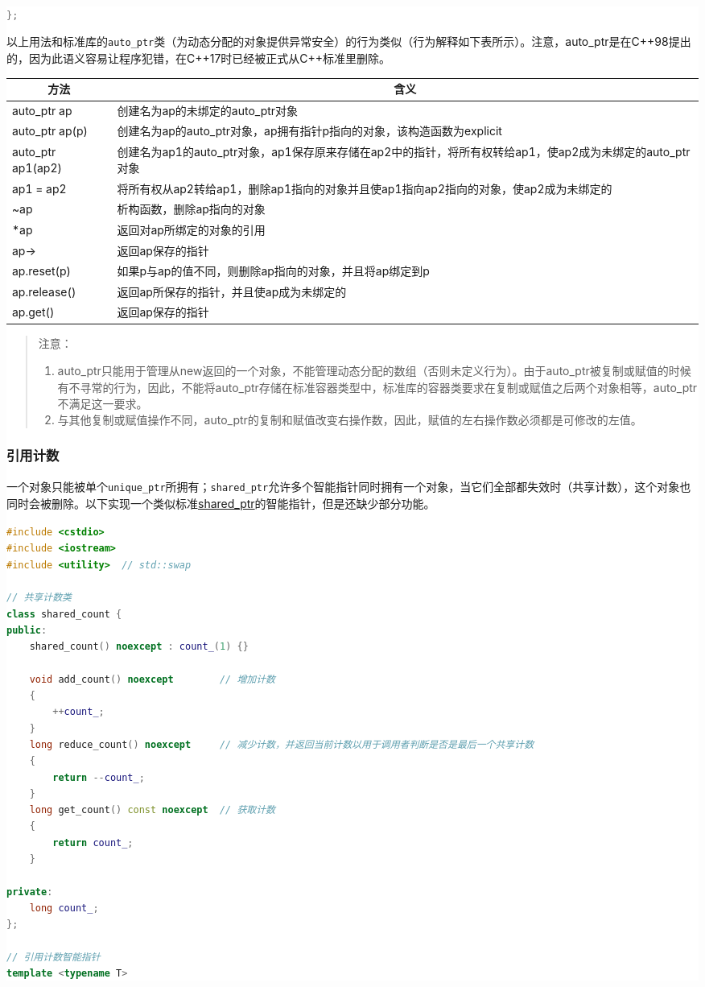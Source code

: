 ``` cpp
};
```

以上用法和标准库的`auto_ptr`类（为动态分配的对象提供异常安全）的行为类似（行为解释如下表所示）。注意，auto_ptr是在C++98提出的，因为此语义容易让程序犯错，在C++17时已经被正式从C++标准里删除。

| 方法 | 含义
| -- | --
| auto_ptr<T> ap | 创建名为ap的未绑定的auto_ptr对象
| auto_ptr<T> ap(p) | 创建名为ap的auto_ptr对象，ap拥有指针p指向的对象，该构造函数为explicit
| auto_ptr<T> ap1(ap2) | 创建名为ap1的auto_ptr对象，ap1保存原来存储在ap2中的指针，将所有权转给ap1，使ap2成为未绑定的auto_ptr对象
| ap1 = ap2 | 将所有权从ap2转给ap1，删除ap1指向的对象并且使ap1指向ap2指向的对象，使ap2成为未绑定的
| ~ap |  析构函数，删除ap指向的对象
| *ap | 返回对ap所绑定的对象的引用
| ap-> | 返回ap保存的指针
| ap.reset(p) | 如果p与ap的值不同，则删除ap指向的对象，并且将ap绑定到p
| ap.release() | 返回ap所保存的指针，并且使ap成为未绑定的
| ap.get() | 返回ap保存的指针

> 注意：
> 1. auto_ptr只能用于管理从new返回的一个对象，不能管理动态分配的数组（否则未定义行为）。由于auto_ptr被复制或赋值的时候有不寻常的行为，因此，不能将auto_ptr存储在标准容器类型中，标准库的容器类要求在复制或赋值之后两个对象相等，auto_ptr不满足这一要求。
> 2. 与其他复制或赋值操作不同，auto_ptr的复制和赋值改变右操作数，因此，赋值的左右操作数必须都是可修改的左值。


### 引用计数

一个对象只能被单个`unique_ptr`所拥有；`shared_ptr`允许多个智能指针同时拥有一个对象，当它们全部都失效时（共享计数），这个对象也同时会被删除。以下实现一个类似标准[shared_ptr](https://en.cppreference.com/w/cpp/memory/shared_ptr)的智能指针，但是还缺少部分功能。

``` cpp
#include <cstdio>
#include <iostream>
#include <utility>  // std::swap

// 共享计数类
class shared_count {
public:
    shared_count() noexcept : count_(1) {}

    void add_count() noexcept        // 增加计数
    {
        ++count_;
    }
    long reduce_count() noexcept     // 减少计数，并返回当前计数以用于调用者判断是否是最后一个共享计数
    {
        return --count_;
    }
    long get_count() const noexcept  // 获取计数
    {
        return count_;
    }

private:
    long count_;
};

// 引用计数智能指针
template <typename T>
```